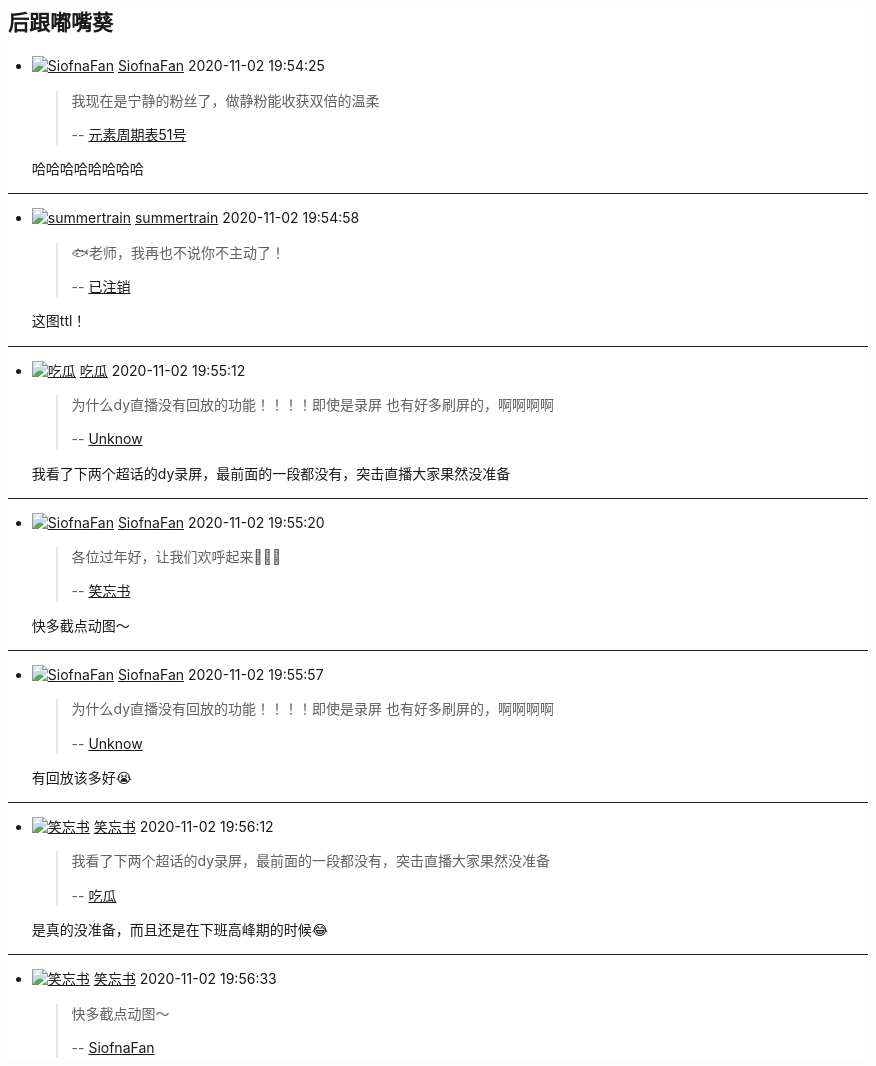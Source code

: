   后跟嘟嘴葵  
---
* [![SiofnaFan](https://img2.doubanio.com/icon/u180076918-2.jpg)](https://www.douban.com/people/180076918/)    [SiofnaFan](https://www.douban.com/people/180076918/)    2020-11-02 19:54:25  
  >我现在是宁静的粉丝了，做静粉能收获双倍的温柔  
  >
  >-- [元素周期表51号](https://www.douban.com/people/199280408/)  
  
  哈哈哈哈哈哈哈哈  
---
* [![summertrain](https://img2.doubanio.com/icon/u183524918-2.jpg)](https://www.douban.com/people/183524918/)    [summertrain](https://www.douban.com/people/183524918/)    2020-11-02 19:54:58  
  >🐟老师，我再也不说你不主动了！  
  >
  >-- [已注销](https://www.douban.com/people/187860590/)  
  
  这图ttl！  
---
* [![吃瓜](https://img2.doubanio.com/icon/u219893584-2.jpg)](https://www.douban.com/people/219893584/)    [吃瓜](https://www.douban.com/people/219893584/)    2020-11-02 19:55:12  
  >为什么dy直播没有回放的功能！！！！即使是录屏 也有好多刷屏的，啊啊啊啊  
  >
  >-- [Unknow](https://www.douban.com/people/219306324/)  
  
  我看了下两个超话的dy录屏，最前面的一段都没有，突击直播大家果然没准备  
---
* [![SiofnaFan](https://img2.doubanio.com/icon/u180076918-2.jpg)](https://www.douban.com/people/180076918/)    [SiofnaFan](https://www.douban.com/people/180076918/)    2020-11-02 19:55:20  
  >各位过年好，让我们欢呼起来🎉🎉🎉  
  >
  >-- [笑忘书](https://www.douban.com/people/40401623/)  
  
  快多截点动图～  
---
* [![SiofnaFan](https://img2.doubanio.com/icon/u180076918-2.jpg)](https://www.douban.com/people/180076918/)    [SiofnaFan](https://www.douban.com/people/180076918/)    2020-11-02 19:55:57  
  >为什么dy直播没有回放的功能！！！！即使是录屏 也有好多刷屏的，啊啊啊啊  
  >
  >-- [Unknow](https://www.douban.com/people/219306324/)  
  
  有回放该多好😭  
---
* [![笑忘书](https://img2.doubanio.com/icon/u40401623-2.jpg)](https://www.douban.com/people/40401623/)    [笑忘书](https://www.douban.com/people/40401623/)    2020-11-02 19:56:12  
  >我看了下两个超话的dy录屏，最前面的一段都没有，突击直播大家果然没准备  
  >
  >-- [吃瓜](https://www.douban.com/people/219893584/)  
  
  是真的没准备，而且还是在下班高峰期的时候😂  
---
* [![笑忘书](https://img2.doubanio.com/icon/u40401623-2.jpg)](https://www.douban.com/people/40401623/)    [笑忘书](https://www.douban.com/people/40401623/)    2020-11-02 19:56:33  
  >快多截点动图～  
  >
  >-- [SiofnaFan](https://www.douban.com/people/180076918/)  
  